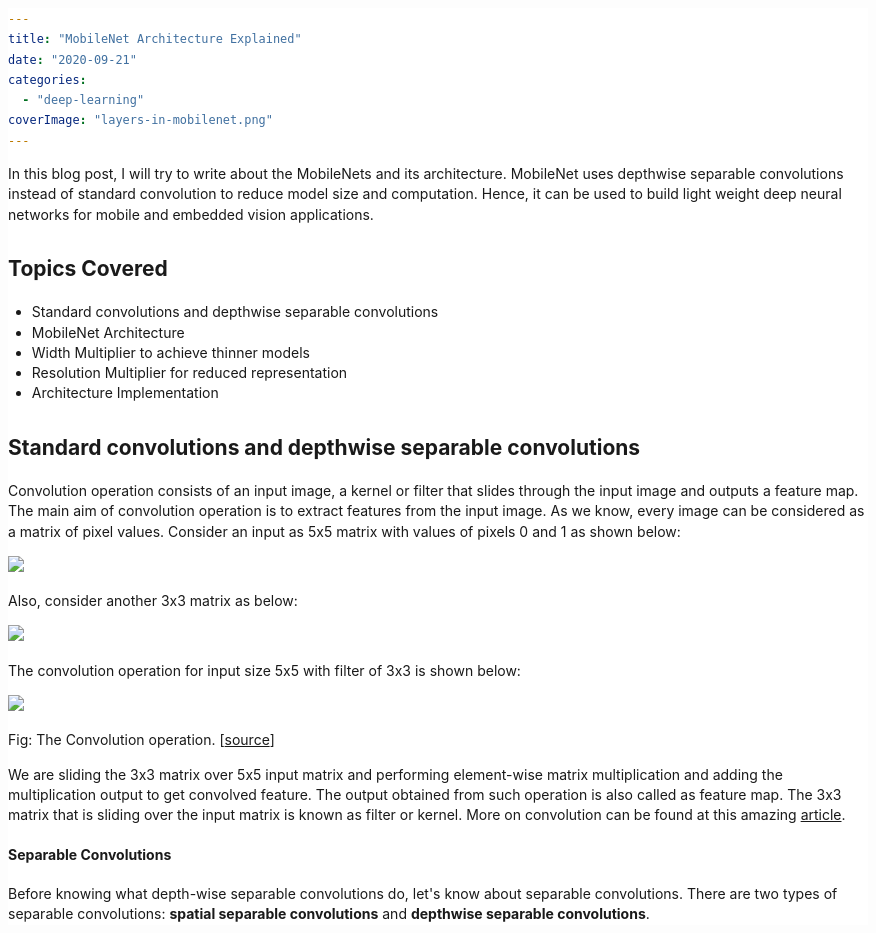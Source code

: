 ```yaml
---
title: "MobileNet Architecture Explained"
date: "2020-09-21"
categories: 
  - "deep-learning"
coverImage: "layers-in-mobilenet.png"
---
```


In this blog post, I will try to write about the MobileNets and its architecture. MobileNet uses depthwise separable convolutions instead of standard convolution to reduce model size and computation. Hence, it can be used to build light weight deep neural networks for mobile and embedded vision applications.

## Topics Covered

- Standard convolutions and depthwise separable convolutions
- MobileNet Architecture
- Width Multiplier to achieve thinner models
- Resolution Multiplier for reduced representation
- Architecture Implementation

## Standard convolutions and depthwise separable convolutions

Convolution operation consists of an input image, a kernel or filter that slides through the input image and outputs a feature map. The main aim of convolution operation is to extract features from the input image. As we know, every image can be considered as a matrix of pixel values. Consider an input as 5x5 matrix with values of pixels 0 and 1 as shown below:  

![](https://prabinnepal.com/wp-content/uploads/2020/09/conv_input-1.png)

Also, consider another 3x3 matrix as below:

![](https://prabinnepal.com/wp-content/uploads/2020/09/filter.png)

The convolution operation for input size 5x5 with filter of 3x3 is shown below:

![](https://prabinnepal.com/wp-content/uploads/2020/09/conv-operation.gif)

Fig: The Convolution operation. \[[source](http://deeplearning.stanford.edu/wiki/index.php/Feature_extraction_using_convolution)\]

We are sliding the 3x3 matrix over 5x5 input matrix and performing element-wise matrix multiplication and adding the multiplication output to get convolved feature. The output obtained from such operation is also called as feature map. The 3x3 matrix that is sliding over the input matrix is known as filter or kernel. More on convolution can be found at this amazing [article](https://ujjwalkarn.me/2016/08/11/intuitive-explanation-convnets/).

#### Separable Convolutions

Before knowing what depth-wise separable convolutions do, let's know about separable convolutions. There are two types of separable convolutions: **spatial separable convolutions** and **depthwise separable convolutions**.
